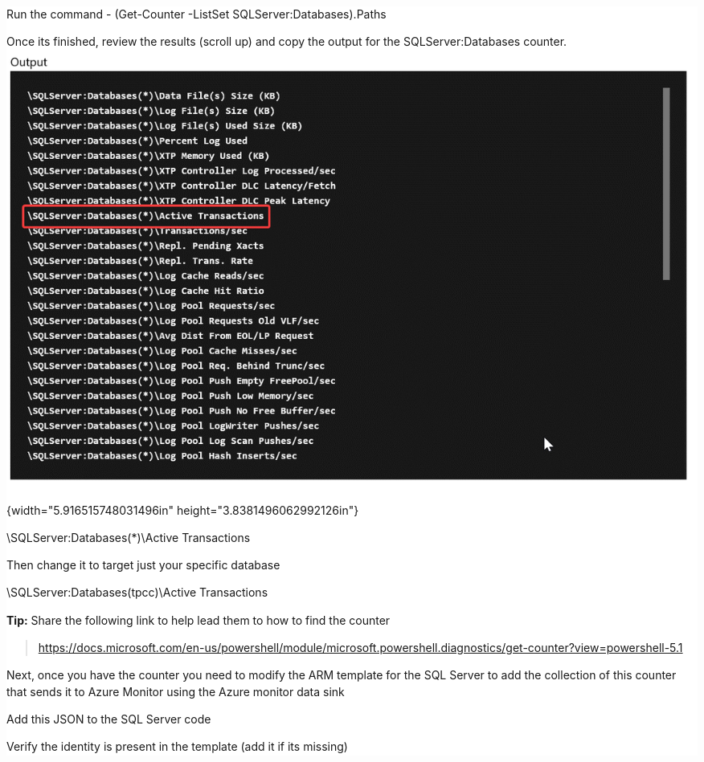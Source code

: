 Run the command - (Get-Counter -ListSet SQLServer:Databases).Paths

Once its finished, review the results (scroll up) and copy the output
for the SQLServer:Databases counter.\
![](images\image7.png){width="5.916515748031496in"
height="3.8381496062992126in"}

\\SQLServer:Databases(\*)\\Active Transactions

Then change it to target just your specific database

\\SQLServer:Databases(tpcc)\\Active Transactions

**Tip:** Share the following link to help lead them to how to find the
counter

> <https://docs.microsoft.com/en-us/powershell/module/microsoft.powershell.diagnostics/get-counter?view=powershell-5.1>

Next, once you have the counter you need to modify the ARM template for
the SQL Server to add the collection of this counter that sends it to
Azure Monitor using the Azure monitor data sink

Add this JSON to the SQL Server code

Verify the identity is present in the template (add it if its missing)
